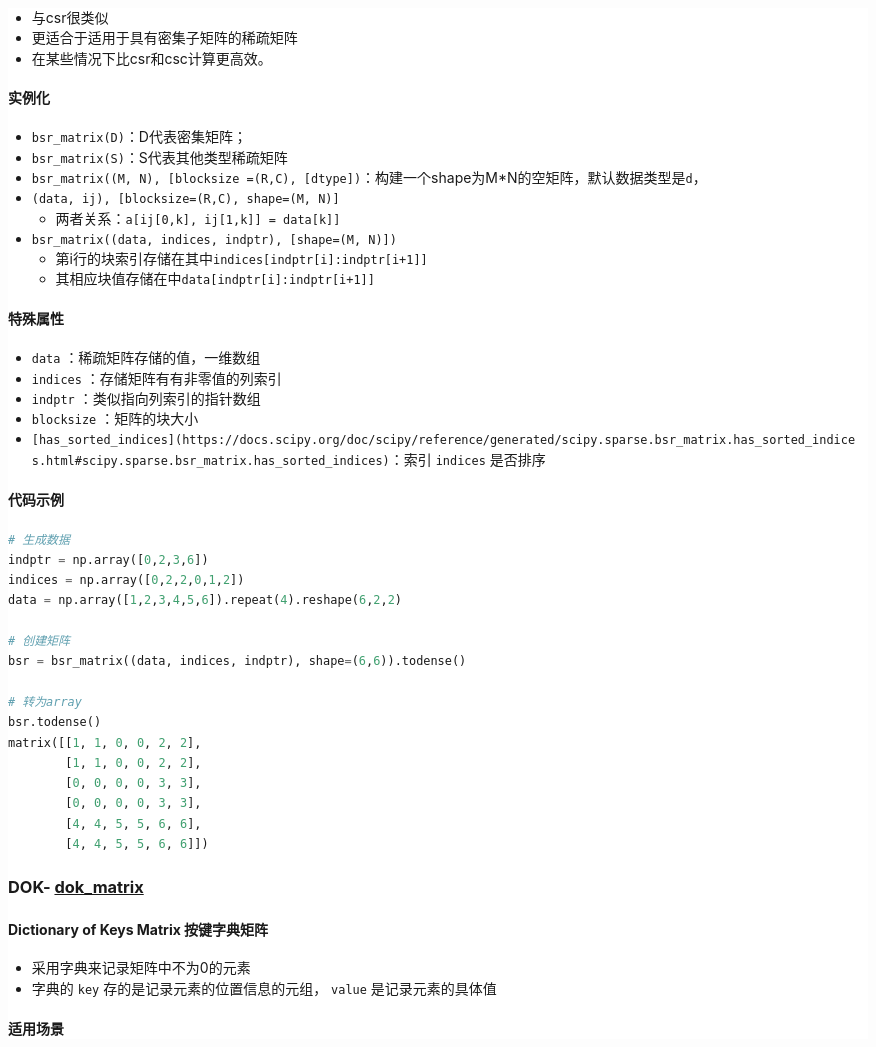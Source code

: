 - 与csr很类似
- 更适合于适用于具有密集子矩阵的稀疏矩阵
- 在某些情况下比csr和csc计算更高效。

#### 实例化

- `bsr_matrix(D)`：D代表密集矩阵；
- `bsr_matrix(S)`：S代表其他类型稀疏矩阵
- `bsr_matrix((M, N), [blocksize =(R,C), [dtype])`：构建一个shape为M*N的空矩阵，默认数据类型是`d`，
- `(data, ij), [blocksize=(R,C), shape=(M, N)]`
  - 两者关系：`a[ij[0,k], ij[1,k]] = data[k]]`
- `bsr_matrix((data, indices, indptr), [shape=(M, N)])`
  - 第i行的块索引存储在其中`indices[indptr[i]:indptr[i+1]]`
  - 其相应块值存储在中`data[indptr[i]:indptr[i+1]]`

#### 特殊**属性**

- `data` ：稀疏矩阵存储的值，一维数组
- `indices` ：存储矩阵有有非零值的列索引
- `indptr` ：类似指向列索引的指针数组
- `blocksize` ：矩阵的块大小
- `[has_sorted_indices](https://docs.scipy.org/doc/scipy/reference/generated/scipy.sparse.bsr_matrix.has_sorted_indices.html#scipy.sparse.bsr_matrix.has_sorted_indices)`：索引 `indices` 是否排序

#### 代码示例

```python
# 生成数据
indptr = np.array([0,2,3,6])
indices = np.array([0,2,2,0,1,2])
data = np.array([1,2,3,4,5,6]).repeat(4).reshape(6,2,2)

# 创建矩阵
bsr = bsr_matrix((data, indices, indptr), shape=(6,6)).todense()

# 转为array
bsr.todense()
matrix([[1, 1, 0, 0, 2, 2],
        [1, 1, 0, 0, 2, 2],
        [0, 0, 0, 0, 3, 3],
        [0, 0, 0, 0, 3, 3],
        [4, 4, 5, 5, 6, 6],
        [4, 4, 5, 5, 6, 6]])
```

### DOK- [dok_matrix](https://docs.scipy.org/doc/scipy/reference/generated/scipy.sparse.dok_matrix.html)

#### Dictionary of Keys Matrix 按键字典矩阵

- 采用字典来记录矩阵中不为0的元素
- 字典的 `key` 存的是记录元素的位置信息的元组， `value` 是记录元素的具体值

#### 适用场景
